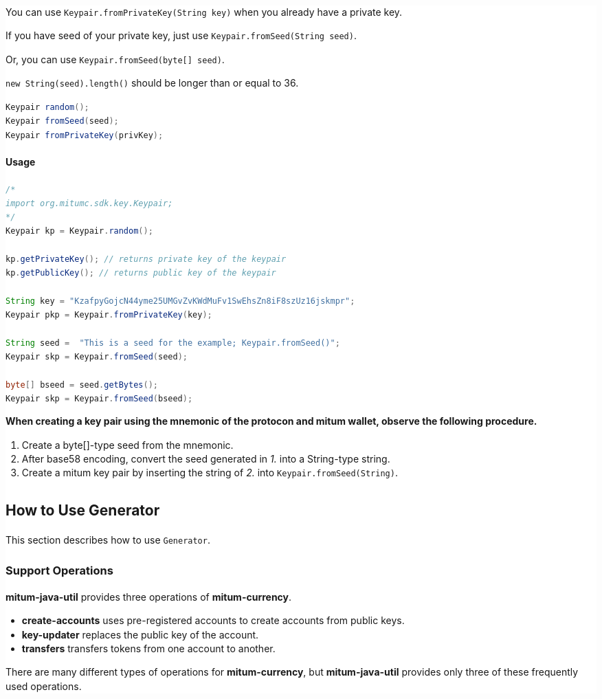 You can use `Keypair.fromPrivateKey(String key)` when you already have a private key.

If you have seed of your private key, just use `Keypair.fromSeed(String seed)`.

Or, you can use `Keypair.fromSeed(byte[] seed)`.

`new String(seed).length()` should be longer than or equal to 36.

```java
Keypair random();
Keypair fromSeed(seed);
Keypair fromPrivateKey(privKey);
```

#### Usage

```java
/*
import org.mitumc.sdk.key.Keypair;
*/
Keypair kp = Keypair.random();

kp.getPrivateKey(); // returns private key of the keypair
kp.getPublicKey(); // returns public key of the keypair

String key = "KzafpyGojcN44yme25UMGvZvKWdMuFv1SwEhsZn8iF8szUz16jskmpr";
Keypair pkp = Keypair.fromPrivateKey(key);

String seed =  "This is a seed for the example; Keypair.fromSeed()";
Keypair skp = Keypair.fromSeed(seed);

byte[] bseed = seed.getBytes();
Keypair skp = Keypair.fromSeed(bseed);
```

__When creating a key pair using the mnemonic of the protocon and mitum wallet, observe the following procedure.__
1. Create a byte[]-type seed from the mnemonic.
2. After base58 encoding, convert the seed generated in _1._ into a String-type string.
3. Create a mitum key pair by inserting the string of _2._ into `Keypair.fromSeed(String)`.

## How to Use Generator

This section describes how to use `Generator`. 

### Support Operations

__mitum-java-util__ provides three operations of __mitum-currency__.

* __create-accounts__ uses pre-registered accounts to create accounts from public keys.
* __key-updater__ replaces the public key of the account.
* __transfers__ transfers tokens from one account to another.

There are many different types of operations for __mitum-currency__, but __mitum-java-util__ provides only three of these frequently used operations.
